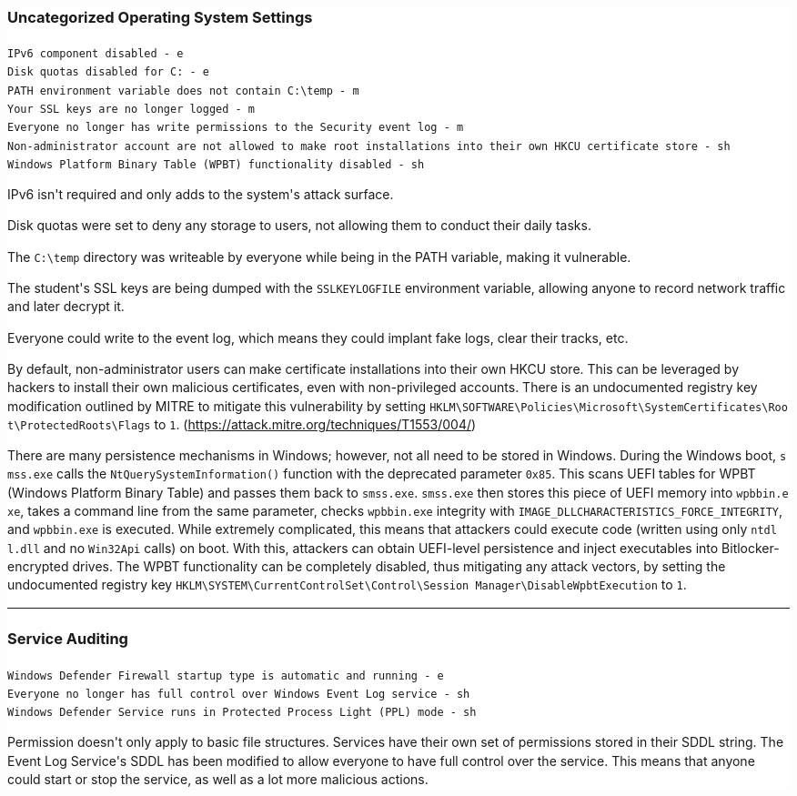 
### Uncategorized Operating System Settings

```text
IPv6 component disabled - e
Disk quotas disabled for C: - e
PATH environment variable does not contain C:\temp - m
Your SSL keys are no longer logged - m
Everyone no longer has write permissions to the Security event log - m
Non-administrator account are not allowed to make root installations into their own HKCU certificate store - sh
Windows Platform Binary Table (WPBT) functionality disabled - sh
```

IPv6 isn't required and only adds to the system's attack surface.

Disk quotas were set to deny any storage to users, not allowing them to conduct their daily tasks.

The ```C:\temp``` directory was writeable by everyone while being in the PATH variable, making it vulnerable.

The student's SSL keys are being dumped with the ```SSLKEYLOGFILE``` environment variable, allowing anyone to record network traffic and later decrypt it.

Everyone could write to the event log, which means they could implant fake logs, clear their tracks, etc.

By default, non-administrator users can make certificate installations into their own HKCU store. This can be leveraged by hackers to install their own malicious certificates, even with non-privileged accounts. There is an undocumented registry key modification outlined by MITRE to mitigate this vulnerability by setting ```HKLM\SOFTWARE\Policies\Microsoft\SystemCertificates\Root\ProtectedRoots\Flags``` to ```1```. (https://attack.mitre.org/techniques/T1553/004/)

There are many persistence mechanisms in Windows; however, not all need to be stored in Windows. During the Windows boot, ```smss.exe``` calls the ```NtQuerySystemInformation()``` function with the deprecated parameter ```0x85```. This scans UEFI tables for WPBT (Windows Platform Binary Table) and passes them back to ```smss.exe```. ```smss.exe``` then stores this piece of UEFI memory into ```wpbbin.exe```, takes a command line from the same parameter, checks ```wpbbin.exe``` integrity with ```IMAGE_DLLCHARACTERISTICS_FORCE_INTEGRITY```, and ```wpbbin.exe``` is executed. While extremely complicated, this means that attackers could execute code (written using only ```ntdll.dll``` and no ```Win32Api``` calls) on boot. With this, attackers can obtain UEFI-level persistence and inject executables into Bitlocker-encrypted drives. The WPBT functionality can be completely disabled, thus mitigating any attack vectors, by setting the undocumented registry key ```HKLM\SYSTEM\CurrentControlSet\Control\Session Manager\DisableWpbtExecution``` to ```1```.

---

### Service Auditing

```text
Windows Defender Firewall startup type is automatic and running - e
Everyone no longer has full control over Windows Event Log service - sh
Windows Defender Service runs in Protected Process Light (PPL) mode - sh
```

Permission doesn't only apply to basic file structures. Services have their own set of permissions stored in their SDDL string. The Event Log Service's SDDL has been modified to allow everyone to have full control over the service. This means that anyone could start or stop the service, as well as a lot more malicious actions.
